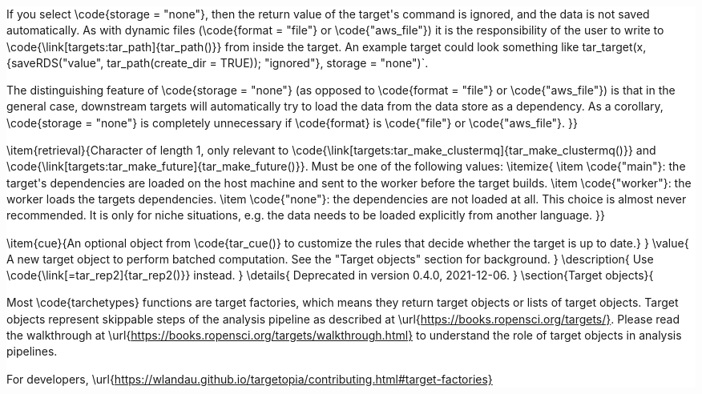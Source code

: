 If you select \code{storage = "none"}, then
the return value of the target's command is ignored,
and the data is not saved automatically.
As with dynamic files (\code{format = "file"} or \code{"aws_file"}) it is the
responsibility of the user to write to
\code{\link[targets:tar_path]{tar_path()}} from inside the target.
An example target
could look something like
tar_target(x,
{saveRDS("value", tar_path(create_dir = TRUE)); "ignored"},
storage = "none")`.

The distinguishing feature of \code{storage = "none"}
(as opposed to \code{format = "file"} or \code{"aws_file"})
is that in the general case,
downstream targets will automatically try to load the data
from the data store as a dependency. As a corollary, \code{storage = "none"}
is completely unnecessary if \code{format} is \code{"file"} or \code{"aws_file"}.
}}

\item{retrieval}{Character of length 1, only relevant to
\code{\link[targets:tar_make_clustermq]{tar_make_clustermq()}} and \code{\link[targets:tar_make_future]{tar_make_future()}}.
Must be one of the following values:
\itemize{
\item \code{"main"}: the target's dependencies are loaded on the host machine
and sent to the worker before the target builds.
\item \code{"worker"}: the worker loads the targets dependencies.
\item \code{"none"}: the dependencies are not loaded at all.
This choice is almost never recommended. It is only for
niche situations, e.g. the data needs to be loaded
explicitly from another language.
}}

\item{cue}{An optional object from \code{tar_cue()} to customize the
rules that decide whether the target is up to date.}
}
\value{
A new target object to perform batched computation.
See the "Target objects" section for background.
}
\description{
Use \code{\link[=tar_rep2]{tar_rep2()}} instead.
}
\details{
Deprecated in version 0.4.0, 2021-12-06.
}
\section{Target objects}{

Most \code{tarchetypes} functions are target factories,
which means they return target objects
or lists of target objects.
Target objects represent skippable steps of the analysis pipeline
as described at \url{https://books.ropensci.org/targets/}.
Please read the walkthrough at
\url{https://books.ropensci.org/targets/walkthrough.html}
to understand the role of target objects in analysis pipelines.

For developers,
\url{https://wlandau.github.io/targetopia/contributing.html#target-factories}
